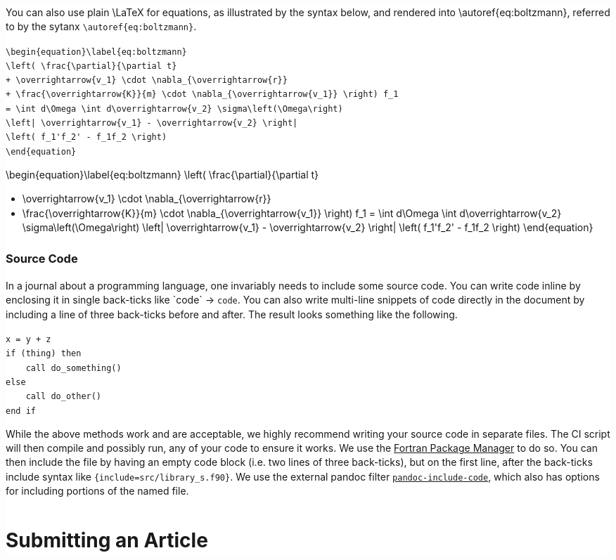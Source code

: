 You can also use plain \LaTeX for equations, as illustrated by the syntax below,
and rendered into \autoref{eq:boltzmann}, referred to by the sytanx `\autoref{eq:boltzmann}`.

```
\begin{equation}\label{eq:boltzmann}
\left( \frac{\partial}{\partial t}
+ \overrightarrow{v_1} \cdot \nabla_{\overrightarrow{r}}
+ \frac{\overrightarrow{K}}{m} \cdot \nabla_{\overrightarrow{v_1}} \right) f_1
= \int d\Omega \int d\overrightarrow{v_2} \sigma\left(\Omega\right)
\left| \overrightarrow{v_1} - \overrightarrow{v_2} \right|
\left( f_1'f_2' - f_1f_2 \right)
\end{equation}
```

\begin{equation}\label{eq:boltzmann}
\left( \frac{\partial}{\partial t}
+ \overrightarrow{v_1} \cdot \nabla_{\overrightarrow{r}}
+ \frac{\overrightarrow{K}}{m} \cdot \nabla_{\overrightarrow{v_1}} \right) f_1
= \int d\Omega \int d\overrightarrow{v_2} \sigma\left(\Omega\right)
\left| \overrightarrow{v_1} - \overrightarrow{v_2} \right|
\left( f_1'f_2' - f_1f_2 \right)
\end{equation}

### Source Code

In a journal about a programming language, one invariably needs to include some source code.
You can write code inline by enclosing it in single back-ticks like \`code\` -> `code`.
You can also write multi-line snippets of code directly in the document by including a line of three back-ticks before and after.
The result looks something like the following.

```
x = y + z
if (thing) then
    call do_something()
else
    call do_other()
end if
```

While the above methods work and are acceptable,
we highly recommend writing your source code in separate files.
The CI script will then compile and possibly run, any of your code to ensure it works.
We use the [Fortran Package Manager] to do so.
You can then include the file by having an empty code block (i.e. two lines of three back-ticks),
but on the first line, after the back-ticks include syntax like `{include=src/library_s.f90}`.
We use the external pandoc filter [`pandoc-include-code`], which also has options for including portions of the named file.

```{include=src/library_s.f90}
```

# Submitting an Article


[markdown]: https://guides.github.com/features/mastering-markdown/
[open an issue]: https://github.com/fortran-lang/fortran-forum-article-template/issues/new/choose
[submitting a pull request]: https://github.com/fortran-lang/fortran-forum-article-template/compare
[article template repository]: https://github.com/fortran-lang/fortran-forum-article-template
[rMarkdown]: http://rmarkdown.rstudio.com/authoring_bibliographies_and_citations.html
[Fortran Package Manager]: https://github.com/fortran-lang/fpm
[`pandoc-include-code`]: https://github.com/owickstrom/pandoc-include-code
